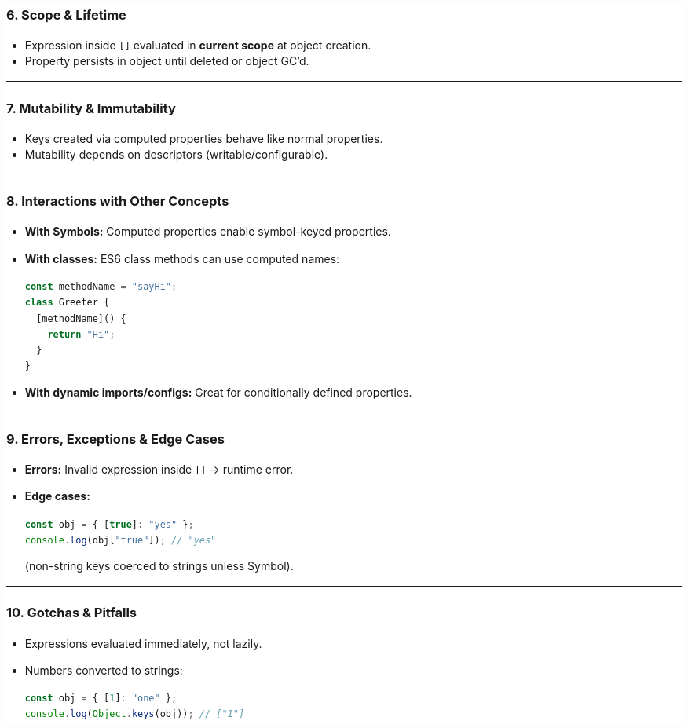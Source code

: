 
### 6. Scope & Lifetime

- Expression inside `[]` evaluated in **current scope** at object creation.
- Property persists in object until deleted or object GC’d.

---

### 7. Mutability & Immutability

- Keys created via computed properties behave like normal properties.
- Mutability depends on descriptors (writable/configurable).

---

### 8. Interactions with Other Concepts

- **With Symbols:** Computed properties enable symbol-keyed properties.
- **With classes:** ES6 class methods can use computed names:

  ```js
  const methodName = "sayHi";
  class Greeter {
    [methodName]() {
      return "Hi";
    }
  }
  ```

- **With dynamic imports/configs:** Great for conditionally defined properties.

---

### 9. Errors, Exceptions & Edge Cases

- **Errors:** Invalid expression inside `[]` → runtime error.
- **Edge cases:**

  ```js
  const obj = { [true]: "yes" };
  console.log(obj["true"]); // "yes"
  ```

  (non-string keys coerced to strings unless Symbol).

---

### 10. Gotchas & Pitfalls

- Expressions evaluated immediately, not lazily.
- Numbers converted to strings:

  ```js
  const obj = { [1]: "one" };
  console.log(Object.keys(obj)); // ["1"]
  ```
